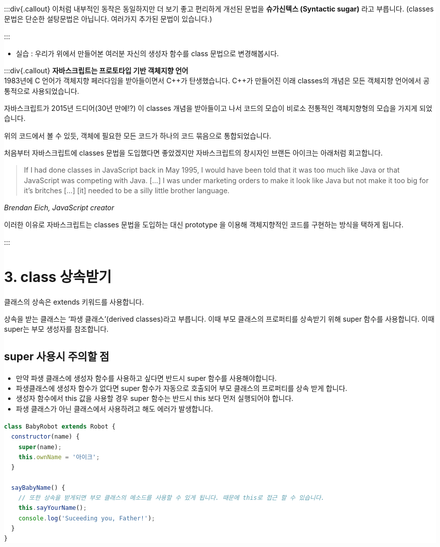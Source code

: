 :::div{.callout}
이처럼 내부적인 동작은 동일하지만 더 보기 좋고 편리하게 개선된 문법을 **슈가신텍스 (Syntactic sugar)** 라고 부릅니다. (classes 문법은 단순한 설탕문법은 아닙니다. 여러가지 추가된 문법이 있습니다.)

:::

- 실습 : 우리가 위에서 만들어본 여러분 자신의 생성자 함수를 class 문법으로 변경해봅시다.

:::div{.callout}
**자바스크립트는 프로토타입 기반 객체지향 언어**  
1983년에 C 언어가 객체지향 페러다임을 받아들이면서 C++가 탄생했습니다.
C++가 만들어진 이래 classes의 개념은 모든 객체지향 언어에서 공통적으로 사용되었습니다.

자바스크립트가 2015년 드디어(30년 만에!?) 이 classes 개념을 받아들이고 나서 코드의 모습이 비로소 전통적인 객체지향형의 모습을 가지게 되었습니다.

위의 코드에서 볼 수 있듯, 객체에 필요한 모든 코드가 하나의 코드 묶음으로 통합되었습니다.

처음부터 자바스크립트에 classes 문법을 도입했다면 좋았겠지만 자바스크립트의 창시자인 브랜든 아이크는 아래처럼 회고합니다.

> If I had done classes in JavaScript back in May 1995, I would have been told that it was too much like Java or that JavaScript was competing with Java. [...] I was under marketing orders to make it look like Java but not make it too big for it’s britches […] [it] needed to be a silly little brother language.

_Brendan Eich, JavaScript creator_

이러한 이유로 자바스크립트는 classes 문법을 도입하는 대신 prototype 을 이용해 객체지향적인 코드를 구현하는 방식을 택하게 됩니다.

:::

# 3. **class 상속받기**

클래스의 상속은 extends 키워드를 사용합니다.

상속을 받는 클래스는 ‘파생 클래스’(derived classes)라고 부릅니다.
이때 부모 클래스의 프로퍼티를 상속받기 위해 super 함수를 사용합니다. 이때 super는 부모 생성자를 참조합니다.

## **super 사용시 주의할 점**

- 만약 파생 클래스에 생성자 함수를 사용하고 싶다면 반드시 super 함수를 사용해야합니다.
- 파생클래스에 생성자 함수가 없다면 super 함수가 자동으로 호출되어 부모 클래스의 프로퍼티를 상속 받게 합니다.
- 생성자 함수에서 this 값을 사용할 경우 super 함수는 반드시 this 보다 먼저 실행되어야 합니다.
- 파생 클래스가 아닌 클래스에서 사용하려고 해도 에러가 발생합니다.

```jsx
class BabyRobot extends Robot {
  constructor(name) {
    super(name);
    this.ownName = '아이크';
  }

  sayBabyName() {
    // 또한 상속을 받게되면 부모 클래스의 메소드를 사용할 수 있게 됩니다. 때문에 this로 접근 할 수 있습니다.
    this.sayYourName();
    console.log('Suceeding you, Father!');
  }
}
```
